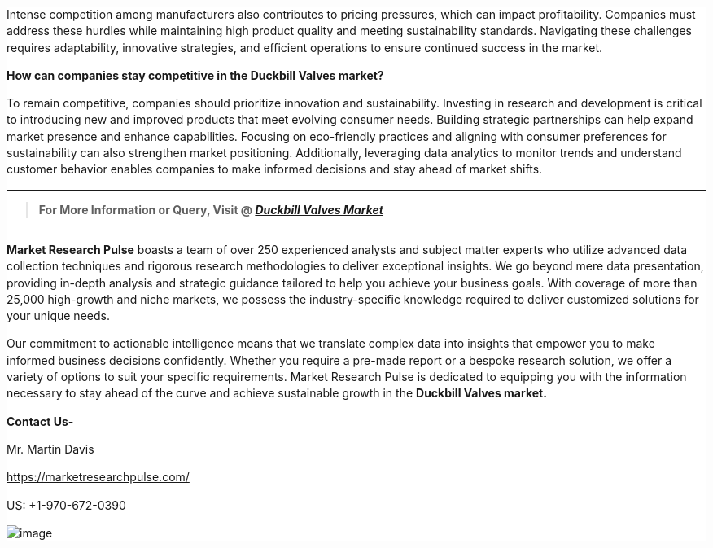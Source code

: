 Intense competition among manufacturers also contributes to pricing pressures, which can impact profitability. Companies must address these hurdles while maintaining high product quality and meeting sustainability standards. Navigating these challenges requires adaptability, innovative strategies, and efficient operations to ensure continued success in the market.</p><p><strong>How can companies stay competitive in the Duckbill Valves market?</strong></p><p>To remain competitive, companies should prioritize innovation and sustainability. Investing in research and development is critical to introducing new and improved products that meet evolving consumer needs. Building strategic partnerships can help expand market presence and enhance capabilities. Focusing on eco-friendly practices and aligning with consumer preferences for sustainability can also strengthen market positioning. Additionally, leveraging data analytics to monitor trends and understand customer behavior enables companies to make informed decisions and stay ahead of market shifts.</p><hr /><blockquote><p><strong>For More Information or Query, Visit @&nbsp;<em><a href="https://marketresearchpulse.com/report/51074/duckbill-valves-market?utm_source=Linkedin&utm_medium=030">Duckbill Valves Market</a></em></strong></p></blockquote><hr /><p><strong>Market Research Pulse</strong> boasts a team of over 250 experienced analysts and subject matter experts who utilize advanced data collection techniques and rigorous research methodologies to deliver exceptional insights. We go beyond mere data presentation, providing in-depth analysis and strategic guidance tailored to help you achieve your business goals. With coverage of more than 25,000 high-growth and niche markets, we possess the industry-specific knowledge required to deliver customized solutions for your unique needs.</p><p>Our commitment to actionable intelligence means that we translate complex data into insights that empower you to make informed business decisions confidently. Whether you require a pre-made report or a bespoke research solution, we offer a variety of options to suit your specific requirements. Market Research Pulse is dedicated to equipping you with the information necessary to stay ahead of the curve and achieve sustainable growth in the <strong>Duckbill Valves market.</strong></p><p><strong>Contact Us-</strong></p><p>Mr. Martin Davis</p><p>https://marketresearchpulse.com/</p><p>US: +1-970-672-0390</p>
![image](https://github.com/user-attachments/assets/01363c3d-5865-42e7-8766-5d1996d37a63)
